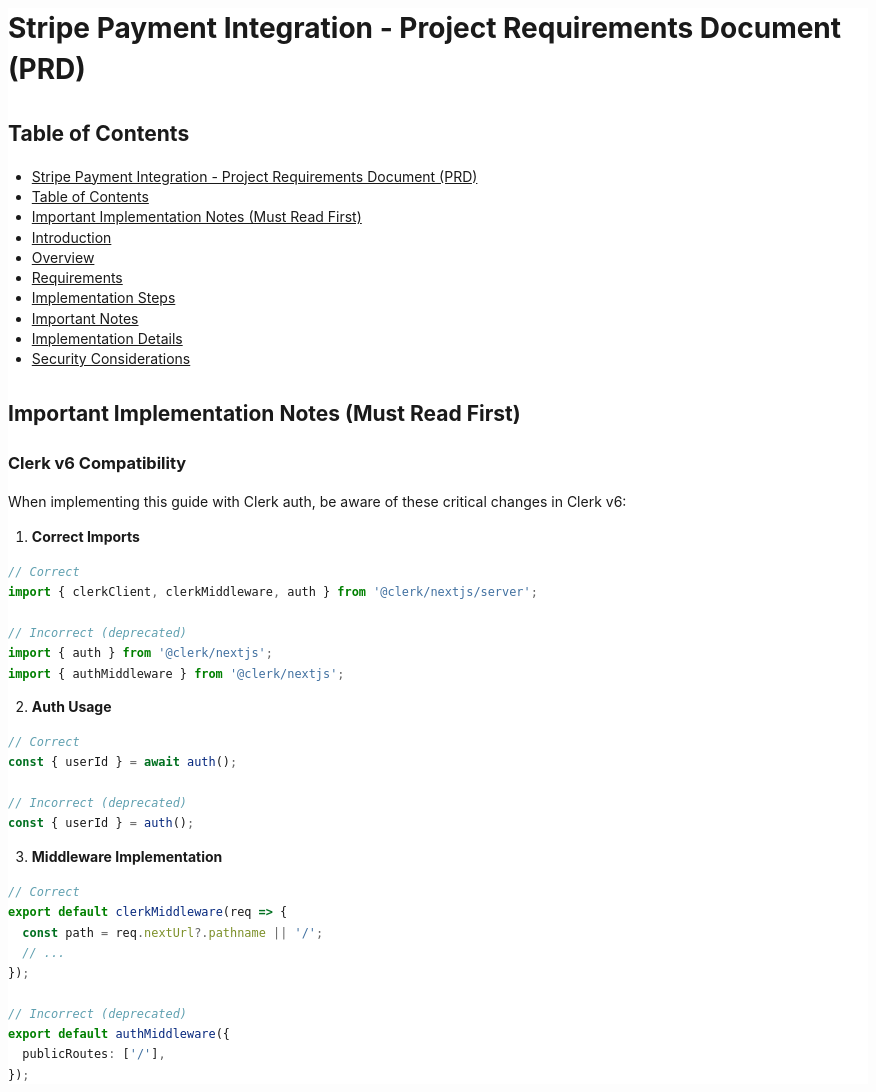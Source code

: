 # Stripe Payment Integration - Project Requirements Document (PRD)

## Table of Contents

- [Stripe Payment Integration - Project Requirements Document (PRD)](#stripe-payment-integration---project-requirements-document-prd)
- [Table of Contents](#table-of-contents)
- [Important Implementation Notes (Must Read First)](#important-implementation-notes-must-read-first)
- [Introduction](#introduction)
- [Overview](#overview)
- [Requirements](#requirements)
- [Implementation Steps](#implementation-steps)
- [Important Notes](#important-notes)
- [Implementation Details](#implementation-details)
- [Security Considerations](#security-considerations)

## Important Implementation Notes (Must Read First)

### Clerk v6 Compatibility

When implementing this guide with Clerk auth, be aware of these critical changes in Clerk v6:

1. **Correct Imports**

```typescript
// Correct
import { clerkClient, clerkMiddleware, auth } from '@clerk/nextjs/server';

// Incorrect (deprecated)
import { auth } from '@clerk/nextjs';
import { authMiddleware } from '@clerk/nextjs';
```

2. **Auth Usage**

```typescript
// Correct
const { userId } = await auth();

// Incorrect (deprecated)
const { userId } = auth();
```

3. **Middleware Implementation**

```typescript
// Correct
export default clerkMiddleware(req => {
  const path = req.nextUrl?.pathname || '/';
  // ...
});

// Incorrect (deprecated)
export default authMiddleware({
  publicRoutes: ['/'],
});
```
